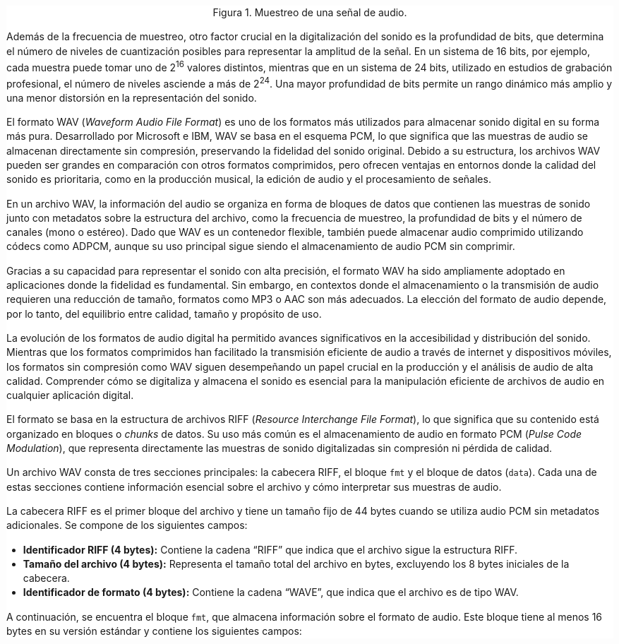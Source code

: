 <center>Figura 1. Muestreo de una señal de audio.</center>

Además de la frecuencia de muestreo, otro factor crucial en la digitalización del sonido es la profundidad de bits, que determina el número de niveles de cuantización posibles para representar la amplitud de la señal. En un sistema de 16 bits, por ejemplo, cada muestra puede tomar uno de $2^{16}$ valores distintos, mientras que en un sistema de 24 bits, utilizado en estudios de grabación profesional, el número de niveles asciende a más de $2^{24}$. Una mayor profundidad de bits permite un rango dinámico más amplio y una menor distorsión en la representación del sonido.

El formato WAV (*Waveform Audio File Format*) es uno de los formatos más utilizados para almacenar sonido digital en su forma más pura. Desarrollado por Microsoft e IBM, WAV se basa en el esquema PCM, lo que significa que las muestras de audio se almacenan directamente sin compresión, preservando la fidelidad del sonido original. Debido a su estructura, los archivos WAV pueden ser grandes en comparación con otros formatos comprimidos, pero ofrecen ventajas en entornos donde la calidad del sonido es prioritaria, como en la producción musical, la edición de audio y el procesamiento de señales.

En un archivo WAV, la información del audio se organiza en forma de bloques de datos que contienen las muestras de sonido junto con metadatos sobre la estructura del archivo, como la frecuencia de muestreo, la profundidad de bits y el número de canales (mono o estéreo). Dado que WAV es un contenedor flexible, también puede almacenar audio comprimido utilizando códecs como ADPCM, aunque su uso principal sigue siendo el almacenamiento de audio PCM sin comprimir.

Gracias a su capacidad para representar el sonido con alta precisión, el formato WAV ha sido ampliamente adoptado en aplicaciones donde la fidelidad es fundamental. Sin embargo, en contextos donde el almacenamiento o la transmisión de audio requieren una reducción de tamaño, formatos como MP3 o AAC son más adecuados. La elección del formato de audio depende, por lo tanto, del equilibrio entre calidad, tamaño y propósito de uso.

La evolución de los formatos de audio digital ha permitido avances significativos en la accesibilidad y distribución del sonido. Mientras que los formatos comprimidos han facilitado la transmisión eficiente de audio a través de internet y dispositivos móviles, los formatos sin compresión como WAV siguen desempeñando un papel crucial en la producción y el análisis de audio de alta calidad. Comprender cómo se digitaliza y almacena el sonido es esencial para la manipulación eficiente de archivos de audio en cualquier aplicación digital.

El formato se basa en la estructura de archivos RIFF (*Resource Interchange File Format*), lo que significa que su contenido está organizado en bloques o *chunks* de datos. Su uso más común es el almacenamiento de audio en formato PCM (*Pulse Code Modulation*), que representa directamente las muestras de sonido digitalizadas sin compresión ni pérdida de calidad.

Un archivo WAV consta de tres secciones principales: la cabecera RIFF, el bloque `fmt` y el bloque de datos (`data`). Cada una de estas secciones contiene información esencial sobre el archivo y cómo interpretar sus muestras de audio.

La cabecera RIFF es el primer bloque del archivo y tiene un tamaño fijo de 44 bytes cuando se utiliza audio PCM sin metadatos adicionales. Se compone de los siguientes campos:

- **Identificador RIFF (4 bytes):** Contiene la cadena “RIFF” que indica que el archivo sigue la estructura RIFF.
- **Tamaño del archivo (4 bytes):** Representa el tamaño total del archivo en bytes, excluyendo los 8 bytes iniciales de la cabecera.
- **Identificador de formato (4 bytes):** Contiene la cadena “WAVE”, que indica que el archivo es de tipo WAV.

A continuación, se encuentra el bloque `fmt`, que almacena información sobre el formato de audio. Este bloque tiene al menos 16 bytes en su versión estándar y contiene los siguientes campos:
